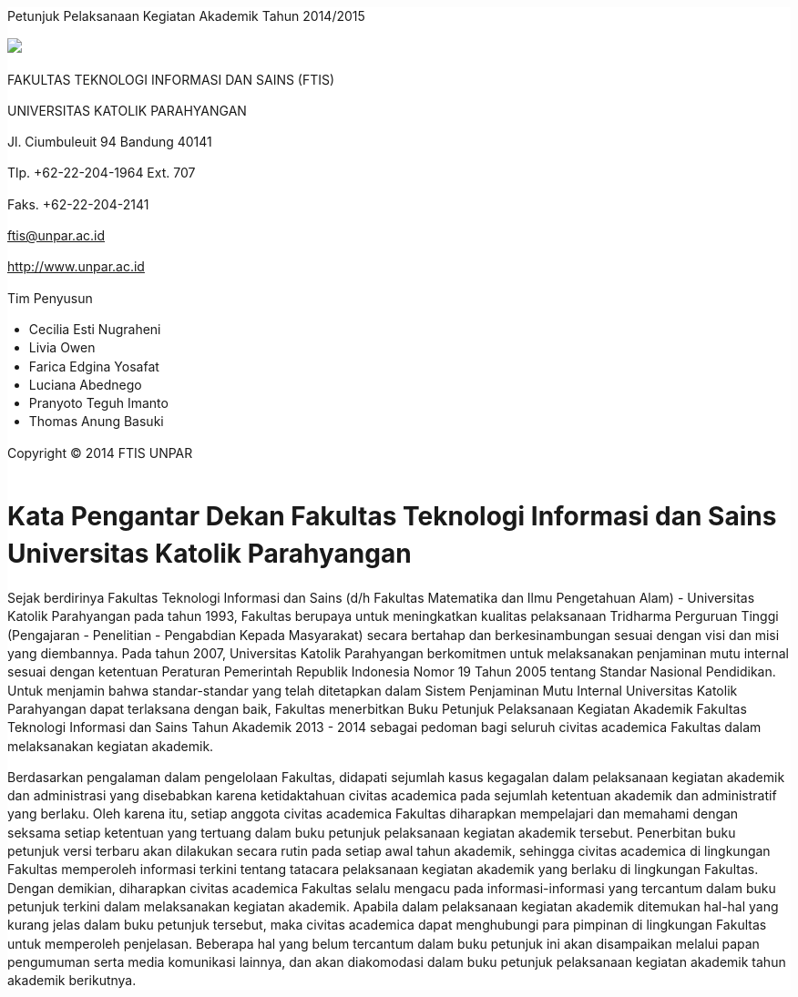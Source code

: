 Petunjuk Pelaksanaan Kegiatan Akademik Tahun 2014/2015

![](images/unpar.png)

FAKULTAS TEKNOLOGI INFORMASI DAN SAINS (FTIS)

UNIVERSITAS KATOLIK PARAHYANGAN

Jl. Ciumbuleuit 94 Bandung 40141

Tlp. +62-22-204-1964 Ext. 707

Faks. +62-22-204-2141

ftis@unpar.ac.id

http://www.unpar.ac.id

Tim Penyusun

* Cecilia Esti Nugraheni
* Livia Owen
* Farica Edgina Yosafat
* Luciana Abednego
* Pranyoto Teguh Imanto
* Thomas Anung Basuki

Copyright &copy; 2014 FTIS UNPAR

# Kata Pengantar Dekan Fakultas Teknologi Informasi dan Sains Universitas Katolik Parahyangan

Sejak berdirinya Fakultas Teknologi Informasi dan Sains (d/h Fakultas Matematika dan Ilmu Pengetahuan Alam) - Universitas Katolik Parahyangan pada tahun 1993, Fakultas berupaya untuk meningkatkan kualitas pelaksanaan Tridharma Perguruan Tinggi (Pengajaran - Penelitian - Pengabdian Kepada Masyarakat) secara bertahap dan berkesinambungan sesuai dengan visi dan misi yang diembannya. Pada tahun 2007, Universitas Katolik Parahyangan berkomitmen untuk melaksanakan penjaminan mutu internal sesuai dengan ketentuan Peraturan Pemerintah Republik Indonesia Nomor 19 Tahun 2005 tentang Standar Nasional Pendidikan. Untuk menjamin bahwa standar-standar yang telah ditetapkan dalam Sistem Penjaminan Mutu Internal Universitas Katolik Parahyangan dapat terlaksana dengan baik, Fakultas menerbitkan Buku Petunjuk Pelaksanaan Kegiatan Akademik Fakultas Teknologi Informasi dan Sains Tahun Akademik 2013 - 2014 sebagai pedoman bagi seluruh civitas academica Fakultas dalam melaksanakan kegiatan akademik.

Berdasarkan pengalaman dalam pengelolaan Fakultas, didapati sejumlah kasus kegagalan dalam pelaksanaan kegiatan akademik dan administrasi yang disebabkan karena ketidaktahuan civitas academica pada sejumlah ketentuan akademik dan administratif yang berlaku. Oleh karena itu, setiap anggota civitas academica Fakultas diharapkan mempelajari dan memahami dengan seksama setiap ketentuan yang tertuang dalam buku petunjuk pelaksanaan kegiatan akademik tersebut. Penerbitan buku petunjuk versi terbaru akan dilakukan secara rutin pada setiap awal tahun akademik, sehingga civitas academica di lingkungan Fakultas memperoleh informasi terkini tentang tatacara pelaksanaan kegiatan akademik yang berlaku di lingkungan Fakultas. Dengan demikian, diharapkan civitas academica Fakultas selalu mengacu pada informasi-informasi yang tercantum dalam buku petunjuk terkini dalam melaksanakan kegiatan akademik. Apabila dalam pelaksanaan kegiatan akademik ditemukan hal-hal yang kurang jelas dalam buku petunjuk tersebut, maka civitas academica dapat menghubungi para pimpinan di lingkungan Fakultas untuk memperoleh penjelasan. Beberapa hal yang belum tercantum dalam buku petunjuk ini akan disampaikan melalui papan pengumuman serta media komunikasi lainnya, dan akan diakomodasi dalam buku petunjuk pelaksanaan kegiatan akademik tahun akademik berikutnya.
